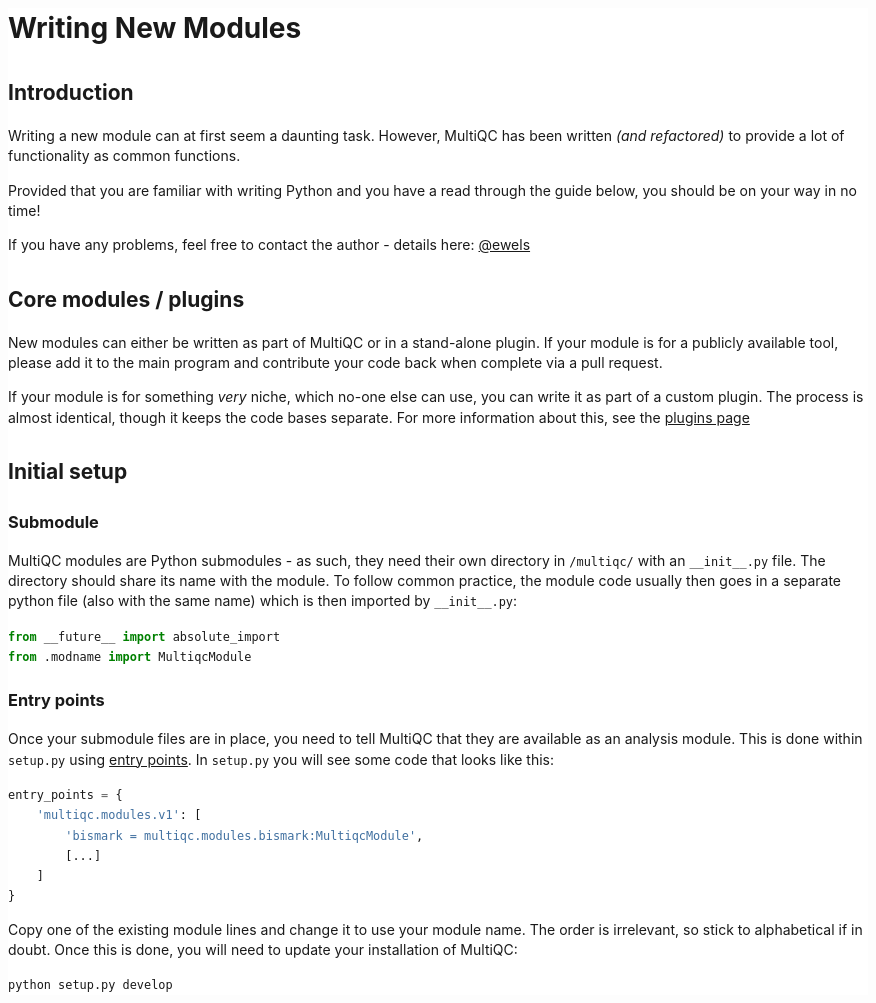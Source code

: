 # Writing New Modules

## Introduction
Writing a new module can at first seem a daunting task. However, MultiQC
has been written _(and refactored)_ to provide a lot of functionality
as common functions.

Provided that you are familiar with writing Python and you have a read
through the guide below, you should be on your way in no time!

If you have any problems, feel free to contact the author - details
here: [@ewels](https://github.com/ewels)

## Core modules / plugins
New modules can either be written as part of MultiQC or in a stand-alone
plugin. If your module is for a publicly available tool, please add it
to the main program and contribute your code back when complete via a
pull request.

If your module is for something _very_ niche, which no-one else can use,
you can write it as part of a custom plugin. The process is almost identical,
though it keeps the code bases separate. For more information about this,
see the [plugins page](plugins.md)

## Initial setup
### Submodule
MultiQC modules are Python submodules - as such, they need their own
directory in `/multiqc/` with an `__init__.py` file. The directory should
share its name with the module. To follow common practice, the module
code usually then goes in a separate python file (also with the same name)
which is then imported by `__init__.py`:
```python
from __future__ import absolute_import
from .modname import MultiqcModule
```

### Entry points
Once your submodule files are in place, you need to tell MultiQC that they
are available as an analysis module. This is done within `setup.py` using
[entry points](https://pythonhosted.org/setuptools/setuptools.html#dynamic-discovery-of-services-and-plugins).
In `setup.py` you will see some code that looks like this:
```python
entry_points = {
    'multiqc.modules.v1': [
        'bismark = multiqc.modules.bismark:MultiqcModule',
        [...]
    ]
}
```
Copy one of the existing module lines and change it to use your module name.
The order is irrelevant, so stick to alphabetical if in doubt.
Once this is done, you will need to update your installation of MultiQC:
```
python setup.py develop
```
